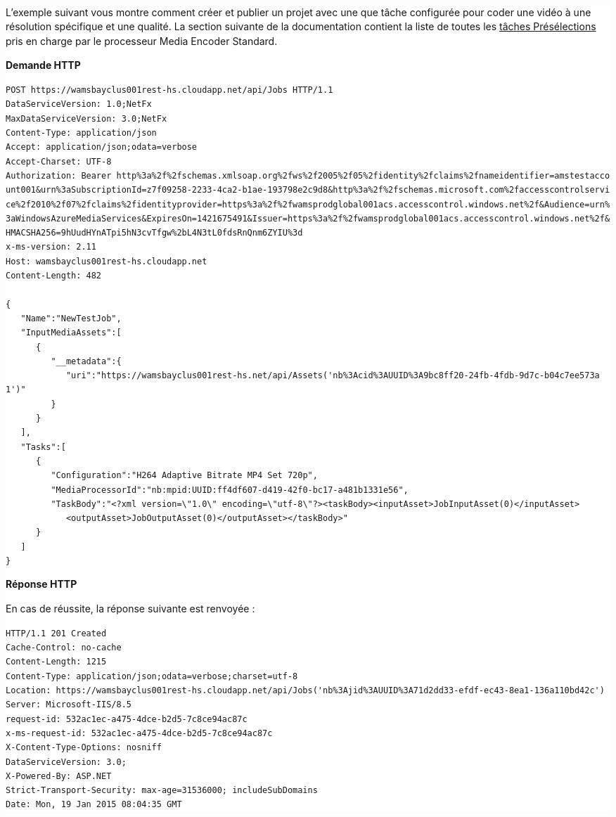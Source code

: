 L’exemple suivant vous montre comment créer et publier un projet avec une que tâche configurée pour coder une vidéo à une résolution spécifique et une qualité. La section suivante de la documentation contient la liste de toutes les [tâches Présélections](http://msdn.microsoft.com/library/mt269960) pris en charge par le processeur Media Encoder Standard.  

**Demande HTTP**
    
    POST https://wamsbayclus001rest-hs.cloudapp.net/api/Jobs HTTP/1.1
    DataServiceVersion: 1.0;NetFx
    MaxDataServiceVersion: 3.0;NetFx
    Content-Type: application/json
    Accept: application/json;odata=verbose
    Accept-Charset: UTF-8
    Authorization: Bearer http%3a%2f%2fschemas.xmlsoap.org%2fws%2f2005%2f05%2fidentity%2fclaims%2fnameidentifier=amstestaccount001&urn%3aSubscriptionId=z7f09258-2233-4ca2-b1ae-193798e2c9d8&http%3a%2f%2fschemas.microsoft.com%2faccesscontrolservice%2f2010%2f07%2fclaims%2fidentityprovider=https%3a%2f%2fwamsprodglobal001acs.accesscontrol.windows.net%2f&Audience=urn%3aWindowsAzureMediaServices&ExpiresOn=1421675491&Issuer=https%3a%2f%2fwamsprodglobal001acs.accesscontrol.windows.net%2f&HMACSHA256=9hUudHYnATpi5hN3cvTfgw%2bL4N3tL0fdsRnQnm6ZYIU%3d
    x-ms-version: 2.11
    Host: wamsbayclus001rest-hs.cloudapp.net
    Content-Length: 482
    
    {  
       "Name":"NewTestJob",
       "InputMediaAssets":[  
          {  
             "__metadata":{  
                "uri":"https://wamsbayclus001rest-hs.net/api/Assets('nb%3Acid%3AUUID%3A9bc8ff20-24fb-4fdb-9d7c-b04c7ee573a1')"
             }
          }
       ],
       "Tasks":[  
          {  
             "Configuration":"H264 Adaptive Bitrate MP4 Set 720p",
             "MediaProcessorId":"nb:mpid:UUID:ff4df607-d419-42f0-bc17-a481b1331e56",
             "TaskBody":"<?xml version=\"1.0\" encoding=\"utf-8\"?><taskBody><inputAsset>JobInputAsset(0)</inputAsset>
                <outputAsset>JobOutputAsset(0)</outputAsset></taskBody>"
          }
       ]
    }

**Réponse HTTP**

En cas de réussite, la réponse suivante est renvoyée :

    HTTP/1.1 201 Created
    Cache-Control: no-cache
    Content-Length: 1215
    Content-Type: application/json;odata=verbose;charset=utf-8
    Location: https://wamsbayclus001rest-hs.cloudapp.net/api/Jobs('nb%3Ajid%3AUUID%3A71d2dd33-efdf-ec43-8ea1-136a110bd42c')
    Server: Microsoft-IIS/8.5
    request-id: 532ac1ec-a475-4dce-b2d5-7c8ce94ac87c
    x-ms-request-id: 532ac1ec-a475-4dce-b2d5-7c8ce94ac87c
    X-Content-Type-Options: nosniff
    DataServiceVersion: 3.0;
    X-Powered-By: ASP.NET
    Strict-Transport-Security: max-age=31536000; includeSubDomains
    Date: Mon, 19 Jan 2015 08:04:35 GMT
        